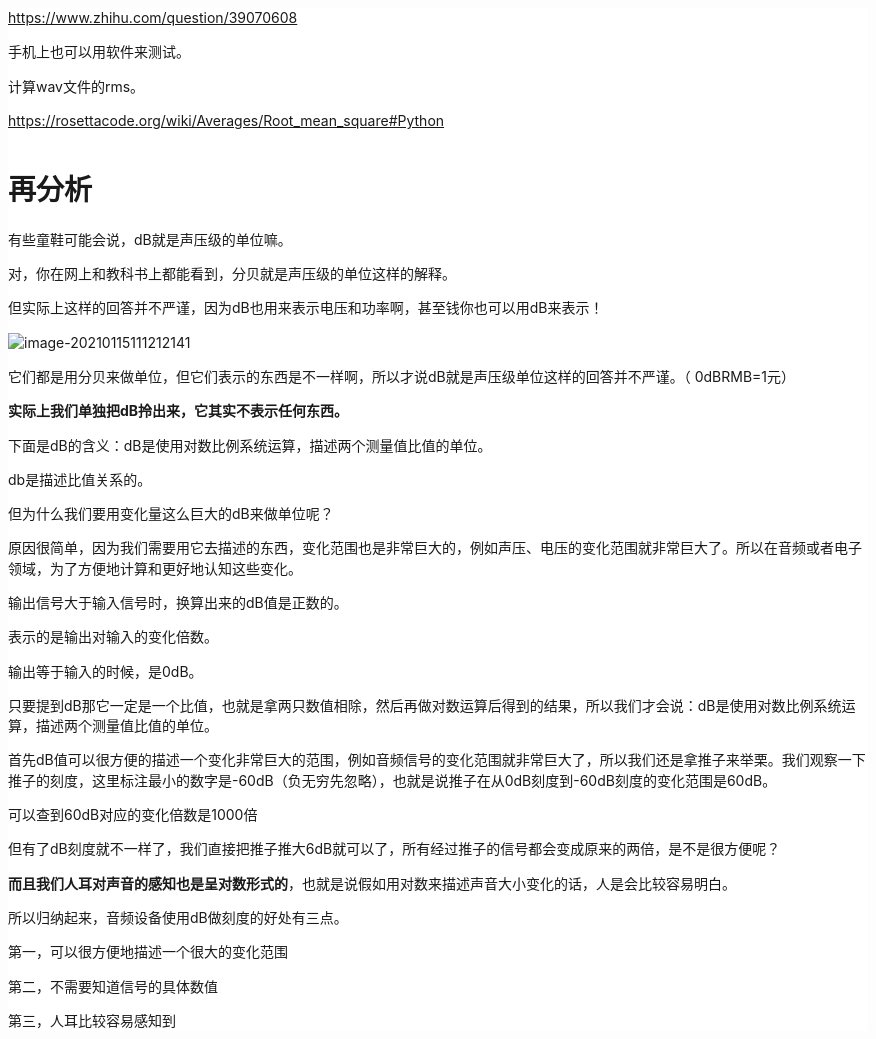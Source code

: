 https://www.zhihu.com/question/39070608

手机上也可以用软件来测试。



计算wav文件的rms。

https://rosettacode.org/wiki/Averages/Root_mean_square#Python



# 再分析

有些童鞋可能会说，dB就是声压级的单位嘛。

对，你在网上和教科书上都能看到，分贝就是声压级的单位这样的解释。

但实际上这样的回答并不严谨，因为dB也用来表示电压和功率啊，甚至钱你也可以用dB来表示！

![image-20210115111212141](https://gitee.com/teddyxiong53/playopenwrt_pic/raw/master/image-20210115111212141.png)



它们都是用分贝来做单位，但它们表示的东西是不一样啊，所以才说dB就是声压级单位这样的回答并不严谨。（ 0dBRMB=1元）

**实际上我们单独把dB拎出来，它其实不表示任何东西。**

下面是dB的含义：dB是使用对数比例系统运算，描述两个测量值比值的单位。

db是描述比值关系的。

但为什么我们要用变化量这么巨大的dB来做单位呢？

原因很简单，因为我们需要用它去描述的东西，变化范围也是非常巨大的，例如声压、电压的变化范围就非常巨大了。所以在音频或者电子领域，为了方便地计算和更好地认知这些变化。



输出信号大于输入信号时，换算出来的dB值是正数的。

表示的是输出对输入的变化倍数。

输出等于输入的时候，是0dB。

只要提到dB那它一定是一个比值，也就是拿两只数值相除，然后再做对数运算后得到的结果，所以我们才会说：dB是使用对数比例系统运算，描述两个测量值比值的单位。



首先dB值可以很方便的描述一个变化非常巨大的范围，例如音频信号的变化范围就非常巨大了，所以我们还是拿推子来举栗。我们观察一下推子的刻度，这里标注最小的数字是-60dB（负无穷先忽略），也就是说推子在从0dB刻度到-60dB刻度的变化范围是60dB。

可以查到60dB对应的变化倍数是1000倍

但有了dB刻度就不一样了，我们直接把推子推大6dB就可以了，所有经过推子的信号都会变成原来的两倍，是不是很方便呢？

**而且我们人耳对声音的感知也是呈对数形式的**，也就是说假如用对数来描述声音大小变化的话，人是会比较容易明白。

所以归纳起来，音频设备使用dB做刻度的好处有三点。

第一，可以很方便地描述一个很大的变化范围

第二，不需要知道信号的具体数值

第三，人耳比较容易感知到

